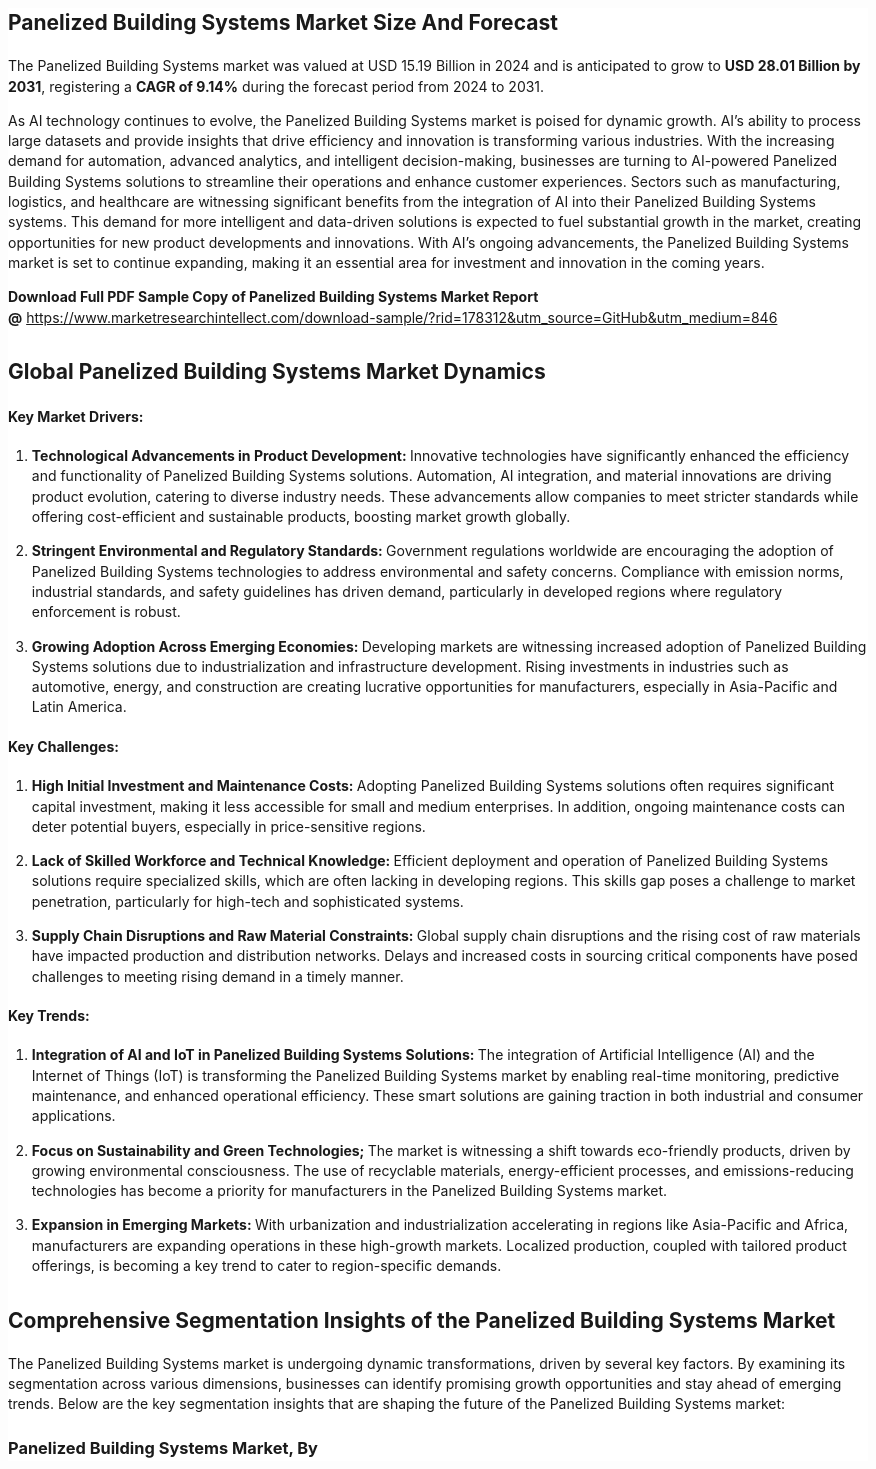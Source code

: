 <h2>Panelized Building Systems Market Size And Forecast</h2><p>The Panelized Building Systems market was valued at USD 15.19 Billion in 2024 and is anticipated to grow to <strong>USD 28.01 Billion by 2031</strong>, registering a <strong>CAGR of 9.14%</strong> during the forecast period from 2024 to 2031.</p><p>As AI technology continues to evolve, the Panelized Building Systems market is poised for dynamic growth. AI’s ability to process large datasets and provide insights that drive efficiency and innovation is transforming various industries. With the increasing demand for automation, advanced analytics, and intelligent decision-making, businesses are turning to AI-powered Panelized Building Systems solutions to streamline their operations and enhance customer experiences. Sectors such as manufacturing, logistics, and healthcare are witnessing significant benefits from the integration of AI into their Panelized Building Systems systems. This demand for more intelligent and data-driven solutions is expected to fuel substantial growth in the market, creating opportunities for new product developments and innovations. With AI’s ongoing advancements, the Panelized Building Systems market is set to continue expanding, making it an essential area for investment and innovation in the coming years.</p><p><strong>Download Full PDF Sample Copy of Panelized Building Systems Market Report @</strong>&nbsp;<a href="https://www.marketresearchintellect.com/download-sample/?rid=178312&amp;utm_source=GitHub&amp;utm_medium=846">https://www.marketresearchintellect.com/download-sample/?rid=178312&amp;utm_source=GitHub&amp;utm_medium=846</a></p><h2>Global Panelized Building Systems Market Dynamics</h2><h4><strong>Key Market Drivers:</strong></h4><ol><li><p><strong>Technological Advancements in Product Development:&nbsp;</strong>Innovative technologies have significantly enhanced the efficiency and functionality of Panelized Building Systems solutions. Automation, AI integration, and material innovations are driving product evolution, catering to diverse industry needs. These advancements allow companies to meet stricter standards while offering cost-efficient and sustainable products, boosting market growth globally.</p></li><li><p><strong>Stringent Environmental and Regulatory Standards:&nbsp;</strong>Government regulations worldwide are encouraging the adoption of Panelized Building Systems technologies to address environmental and safety concerns. Compliance with emission norms, industrial standards, and safety guidelines has driven demand, particularly in developed regions where regulatory enforcement is robust.</p></li><li><p><strong>Growing Adoption Across Emerging Economies:&nbsp;</strong>Developing markets are witnessing increased adoption of Panelized Building Systems solutions due to industrialization and infrastructure development. Rising investments in industries such as automotive, energy, and construction are creating lucrative opportunities for manufacturers, especially in Asia-Pacific and Latin America.</p></li></ol><h4><strong>Key Challenges:</strong></h4><ol><li><p><strong>High Initial Investment and Maintenance Costs:&nbsp;</strong>Adopting Panelized Building Systems solutions often requires significant capital investment, making it less accessible for small and medium enterprises. In addition, ongoing maintenance costs can deter potential buyers, especially in price-sensitive regions.</p></li><li><p><strong>Lack of Skilled Workforce and Technical Knowledge:&nbsp;</strong>Efficient deployment and operation of Panelized Building Systems solutions require specialized skills, which are often lacking in developing regions. This skills gap poses a challenge to market penetration, particularly for high-tech and sophisticated systems.</p></li><li><p><strong>Supply Chain Disruptions and Raw Material Constraints:&nbsp;</strong>Global supply chain disruptions and the rising cost of raw materials have impacted production and distribution networks. Delays and increased costs in sourcing critical components have posed challenges to meeting rising demand in a timely manner.</p></li></ol><h4><strong>Key Trends:</strong></h4><ol><li><p><strong>Integration of AI and IoT in Panelized Building Systems Solutions:&nbsp;</strong>The integration of Artificial Intelligence (AI) and the Internet of Things (IoT) is transforming the Panelized Building Systems market by enabling real-time monitoring, predictive maintenance, and enhanced operational efficiency. These smart solutions are gaining traction in both industrial and consumer applications.</p></li><li><p><strong>Focus on Sustainability and Green Technologies;&nbsp;</strong>The market is witnessing a shift towards eco-friendly products, driven by growing environmental consciousness. The use of recyclable materials, energy-efficient processes, and emissions-reducing technologies has become a priority for manufacturers in the Panelized Building Systems market.</p></li><li><p><strong>Expansion in Emerging Markets:&nbsp;</strong>With urbanization and industrialization accelerating in regions like Asia-Pacific and Africa, manufacturers are expanding operations in these high-growth markets. Localized production, coupled with tailored product offerings, is becoming a key trend to cater to region-specific demands.</p></li></ol><div class="article-main__content" data-test-id="publishing-text-block"><h2>Comprehensive Segmentation Insights of the Panelized Building Systems Market</h2><p>The Panelized Building Systems market is undergoing dynamic transformations, driven by several key factors. By examining its segmentation across various dimensions, businesses can identify promising growth opportunities and stay ahead of emerging trends. Below are the key segmentation insights that are shaping the future of the Panelized Building Systems market:</p><h3><strong>Panelized Building Systems Market, By